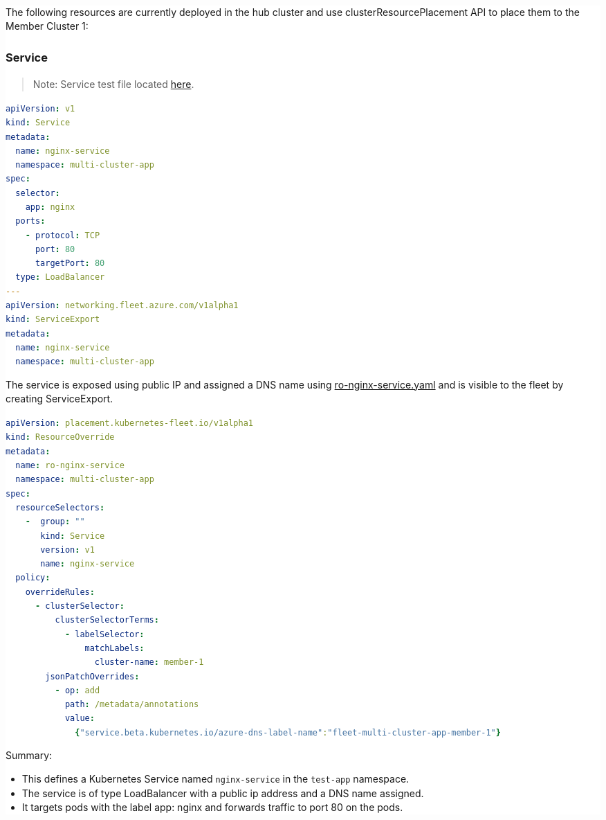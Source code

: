 The following resources are currently deployed in the hub cluster and use clusterResourcePlacement API to place them to the Member Cluster 1:

### Service
> Note: Service test file located [here](./testfiles/nginx-service.yaml).

```yaml
apiVersion: v1
kind: Service
metadata:
  name: nginx-service
  namespace: multi-cluster-app
spec:
  selector:
    app: nginx
  ports:
    - protocol: TCP
      port: 80
      targetPort: 80
  type: LoadBalancer
---
apiVersion: networking.fleet.azure.com/v1alpha1
kind: ServiceExport
metadata:
  name: nginx-service
  namespace: multi-cluster-app
```
The service is exposed using public IP and assigned a DNS name using [ro-nginx-service.yaml](./testfiles/ro-nginx-service.yaml)
and is visible to the fleet by creating ServiceExport.

```yaml
apiVersion: placement.kubernetes-fleet.io/v1alpha1
kind: ResourceOverride
metadata:
  name: ro-nginx-service
  namespace: multi-cluster-app
spec:
  resourceSelectors:
    -  group: ""
       kind: Service
       version: v1
       name: nginx-service
  policy:
    overrideRules:
      - clusterSelector:
          clusterSelectorTerms:
            - labelSelector:
                matchLabels:
                  cluster-name: member-1
        jsonPatchOverrides:
          - op: add
            path: /metadata/annotations
            value:
              {"service.beta.kubernetes.io/azure-dns-label-name":"fleet-multi-cluster-app-member-1"}
```
Summary:
- This defines a Kubernetes Service named `nginx-service` in the `test-app` namespace.
- The service is of type LoadBalancer with a public ip address and a DNS name assigned.
- It targets pods with the label app: nginx and forwards traffic to port 80 on the pods.
